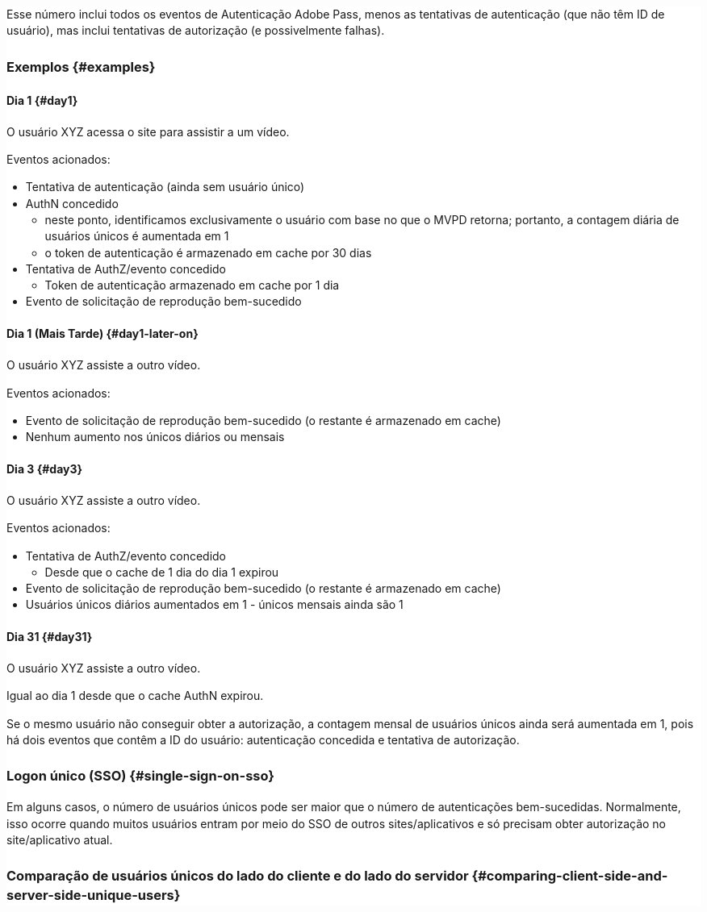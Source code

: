 Esse número inclui todos os eventos de Autenticação Adobe Pass, menos as tentativas de autenticação (que não têm ID de usuário), mas inclui tentativas de autorização (e possivelmente falhas).

### Exemplos {#examples}

#### Dia 1 {#day1}

O usuário XYZ acessa o site para assistir a um vídeo.

Eventos acionados:

* Tentativa de autenticação (ainda sem usuário único)
* AuthN concedido
   * neste ponto, identificamos exclusivamente o usuário com base no que o MVPD retorna; portanto, a contagem diária de usuários únicos é aumentada em 1
   * o token de autenticação é armazenado em cache por 30 dias
* Tentativa de AuthZ/evento concedido
   * Token de autenticação armazenado em cache por 1 dia
* Evento de solicitação de reprodução bem-sucedido

#### Dia 1 (Mais Tarde) {#day1-later-on}

O usuário XYZ assiste a outro vídeo.

Eventos acionados:

* Evento de solicitação de reprodução bem-sucedido (o restante é armazenado em cache)
* Nenhum aumento nos únicos diários ou mensais

#### Dia 3 {#day3}

O usuário XYZ assiste a outro vídeo.

Eventos acionados:

* Tentativa de AuthZ/evento concedido
   * Desde que o cache de 1 dia do dia 1 expirou
* Evento de solicitação de reprodução bem-sucedido (o restante é armazenado em cache)
* Usuários únicos diários aumentados em 1 - únicos mensais ainda são 1

#### Dia 31 {#day31}

O usuário XYZ assiste a outro vídeo.

Igual ao dia 1 desde que o cache AuthN expirou.

Se o mesmo usuário não conseguir obter a autorização, a contagem mensal de usuários únicos ainda será aumentada em 1, pois há dois eventos que contêm a ID do usuário: autenticação concedida e tentativa de autorização.

### Logon único (SSO) {#single-sign-on-sso}

Em alguns casos, o número de usuários únicos pode ser maior que o número de autenticações bem-sucedidas. Normalmente, isso ocorre quando muitos usuários entram por meio do SSO de outros sites/aplicativos e só precisam obter autorização no site/aplicativo atual.

### Comparação de usuários únicos do lado do cliente e do lado do servidor {#comparing-client-side-and-server-side-unique-users}
